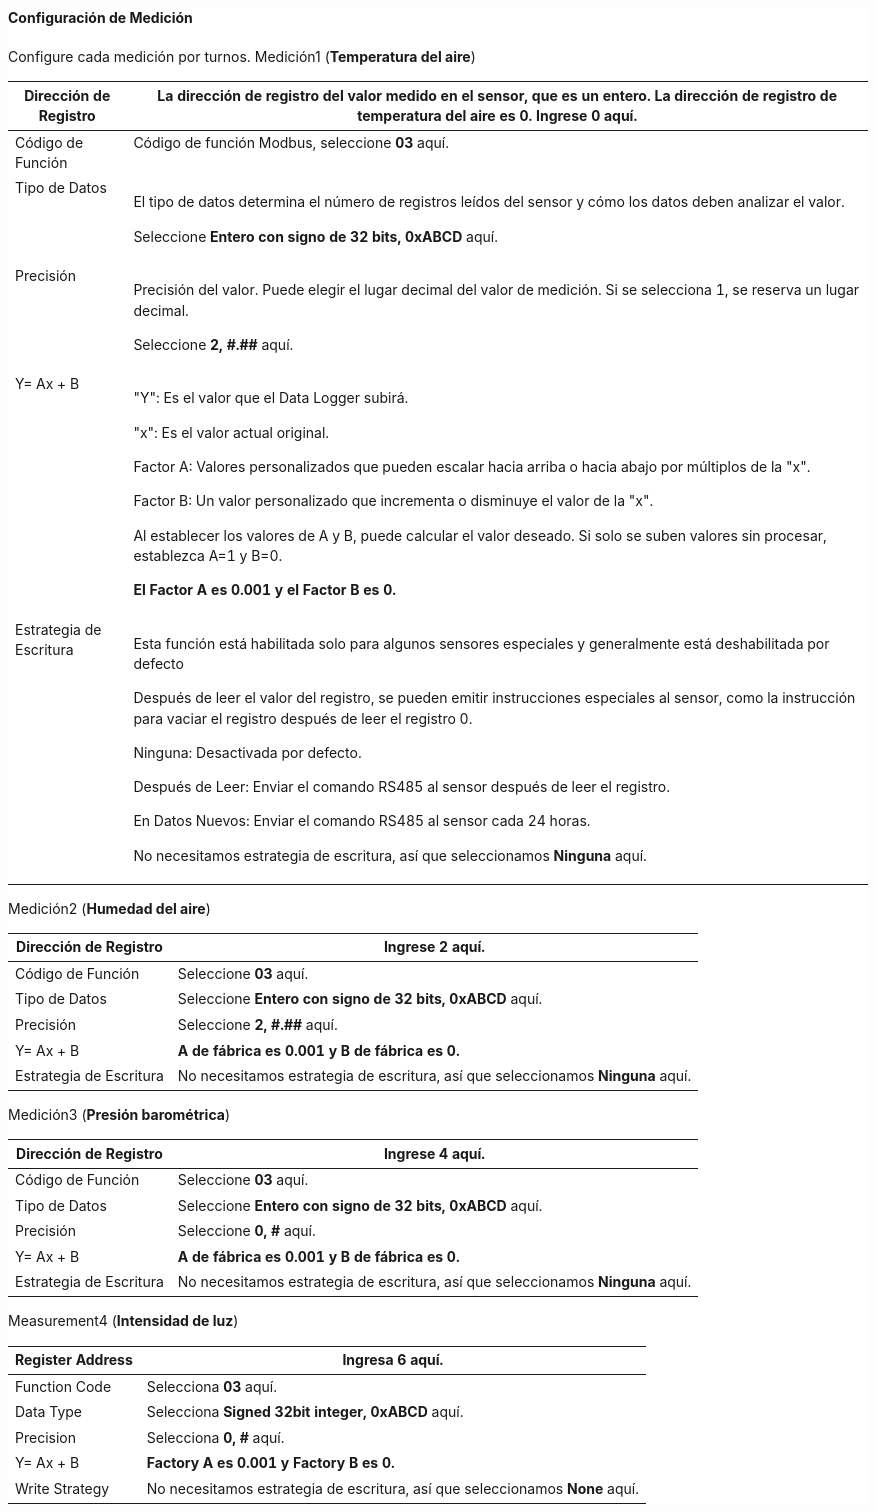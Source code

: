 #### Configuración de Medición

Configure cada medición por turnos. Medición1 (**Temperatura del aire**)

|Dirección de Registro|La dirección de registro del valor medido en el sensor, que es un entero. La dirección de registro de temperatura del aire es 0. Ingrese **0** aquí.|
| - | - |
|Código de Función|Código de función Modbus, seleccione **03** aquí.|
|Tipo de Datos|<p>El tipo de datos determina el número de registros leídos del sensor y cómo los datos deben analizar el valor. </p><p>Seleccione **Entero con signo de 32 bits, 0xABCD** aquí.</p>|
|Precisión|<p>Precisión del valor. Puede elegir el lugar decimal del valor de medición. Si se selecciona 1, se reserva un lugar decimal.</p><p>Seleccione **2, #.##** aquí.</p>|
|Y= Ax + B|<p>"Y": Es el valor que el Data Logger subirá. </p><p>"x": Es el valor actual original. </p><p>Factor A: Valores personalizados que pueden escalar hacia arriba o hacia abajo por múltiplos de la "x". </p><p>Factor B: Un valor personalizado que incrementa o disminuye el valor de la "x".</p><p>Al establecer los valores de A y B, puede calcular el valor deseado. Si solo se suben valores sin procesar, establezca A=1 y B=0.</p><p>**El Factor A es 0.001 y el Factor B es 0.**</p>|
|Estrategia de Escritura|<p>Esta función está habilitada solo para algunos sensores especiales y generalmente está deshabilitada por defecto</p><p>Después de leer el valor del registro, se pueden emitir instrucciones especiales al sensor, como la instrucción para vaciar el registro después de leer el registro 0.</p><p>Ninguna: Desactivada por defecto.</p><p>Después de Leer: Enviar el comando RS485 al sensor después de leer el registro.</p><p>En Datos Nuevos: Enviar el comando RS485 al sensor cada 24 horas.</p><p>No necesitamos estrategia de escritura, así que seleccionamos **Ninguna** aquí.</p>|
Medición2 (**Humedad del aire**)

|Dirección de Registro|Ingrese **2** aquí.|
| - | - |
|Código de Función|Seleccione **03** aquí.|
|Tipo de Datos|Seleccione **Entero con signo de 32 bits, 0xABCD** aquí.|
|Precisión|Seleccione **2, #.##** aquí.|
|Y= Ax + B|**A de fábrica es 0.001 y B de fábrica es 0.**|
|Estrategia de Escritura|No necesitamos estrategia de escritura, así que seleccionamos **Ninguna** aquí.|

Medición3 (**Presión barométrica**)

|Dirección de Registro|Ingrese **4** aquí.|
| - | - |
|Código de Función|Seleccione **03** aquí.|
|Tipo de Datos|Seleccione **Entero con signo de 32 bits, 0xABCD** aquí.|
|Precisión|Seleccione **0, #** aquí.|
|Y= Ax + B|**A de fábrica es 0.001 y B de fábrica es 0.**|
|Estrategia de Escritura|No necesitamos estrategia de escritura, así que seleccionamos **Ninguna** aquí.|

Measurement4 (**Intensidad de luz**)

|Register Address|Ingresa **6** aquí.|
| - | - |
|Function Code|Selecciona **03** aquí.|
|Data Type|Selecciona **Signed 32bit integer, 0xABCD** aquí.|
|Precision|Selecciona **0, #** aquí.|
|Y= Ax + B|**Factory A es 0.001 y Factory B es 0.**|
|Write Strategy|No necesitamos estrategia de escritura, así que seleccionamos **None** aquí.|
